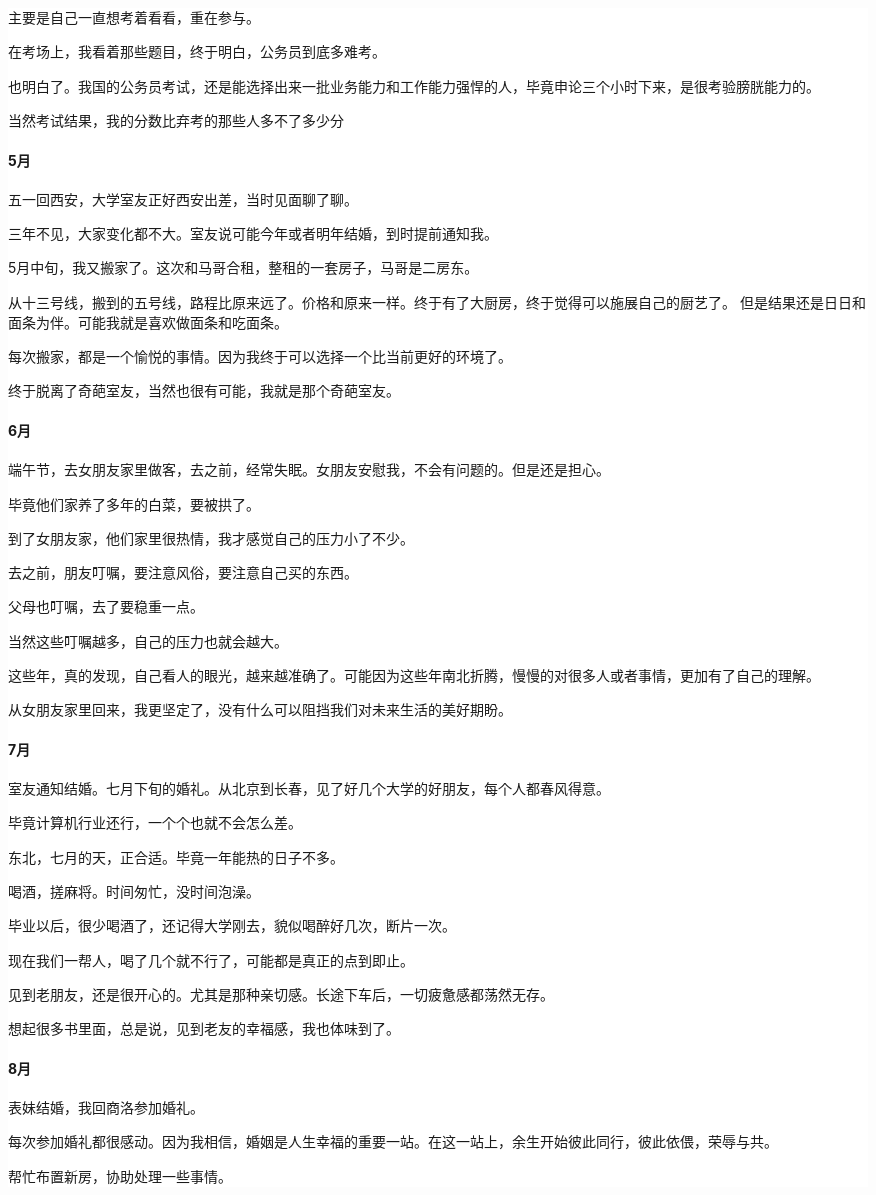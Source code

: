 主要是自己一直想考着看看，重在参与。

在考场上，我看着那些题目，终于明白，公务员到底多难考。

也明白了。我国的公务员考试，还是能选择出来一批业务能力和工作能力强悍的人，毕竟申论三个小时下来，是很考验膀胱能力的。

当然考试结果，我的分数比弃考的那些人多不了多少分
#### 5月

五一回西安，大学室友正好西安出差，当时见面聊了聊。

三年不见，大家变化都不大。室友说可能今年或者明年结婚，到时提前通知我。

5月中旬，我又搬家了。这次和马哥合租，整租的一套房子，马哥是二房东。

从十三号线，搬到的五号线，路程比原来远了。价格和原来一样。终于有了大厨房，终于觉得可以施展自己的厨艺了。
但是结果还是日日和面条为伴。可能我就是喜欢做面条和吃面条。

每次搬家，都是一个愉悦的事情。因为我终于可以选择一个比当前更好的环境了。

终于脱离了奇葩室友，当然也很有可能，我就是那个奇葩室友。
#### 6月

端午节，去女朋友家里做客，去之前，经常失眠。女朋友安慰我，不会有问题的。但是还是担心。

毕竟他们家养了多年的白菜，要被拱了。

到了女朋友家，他们家里很热情，我才感觉自己的压力小了不少。

去之前，朋友叮嘱，要注意风俗，要注意自己买的东西。

父母也叮嘱，去了要稳重一点。

当然这些叮嘱越多，自己的压力也就会越大。

这些年，真的发现，自己看人的眼光，越来越准确了。可能因为这些年南北折腾，慢慢的对很多人或者事情，更加有了自己的理解。

从女朋友家里回来，我更坚定了，没有什么可以阻挡我们对未来生活的美好期盼。
#### 7月

室友通知结婚。七月下旬的婚礼。从北京到长春，见了好几个大学的好朋友，每个人都春风得意。

毕竟计算机行业还行，一个个也就不会怎么差。

东北，七月的天，正合适。毕竟一年能热的日子不多。

喝酒，搓麻将。时间匆忙，没时间泡澡。

毕业以后，很少喝酒了，还记得大学刚去，貌似喝醉好几次，断片一次。

现在我们一帮人，喝了几个就不行了，可能都是真正的点到即止。

见到老朋友，还是很开心的。尤其是那种亲切感。长途下车后，一切疲惫感都荡然无存。

想起很多书里面，总是说，见到老友的幸福感，我也体味到了。
#### 8月

表妹结婚，我回商洛参加婚礼。

每次参加婚礼都很感动。因为我相信，婚姻是人生幸福的重要一站。在这一站上，余生开始彼此同行，彼此依偎，荣辱与共。

帮忙布置新房，协助处理一些事情。
